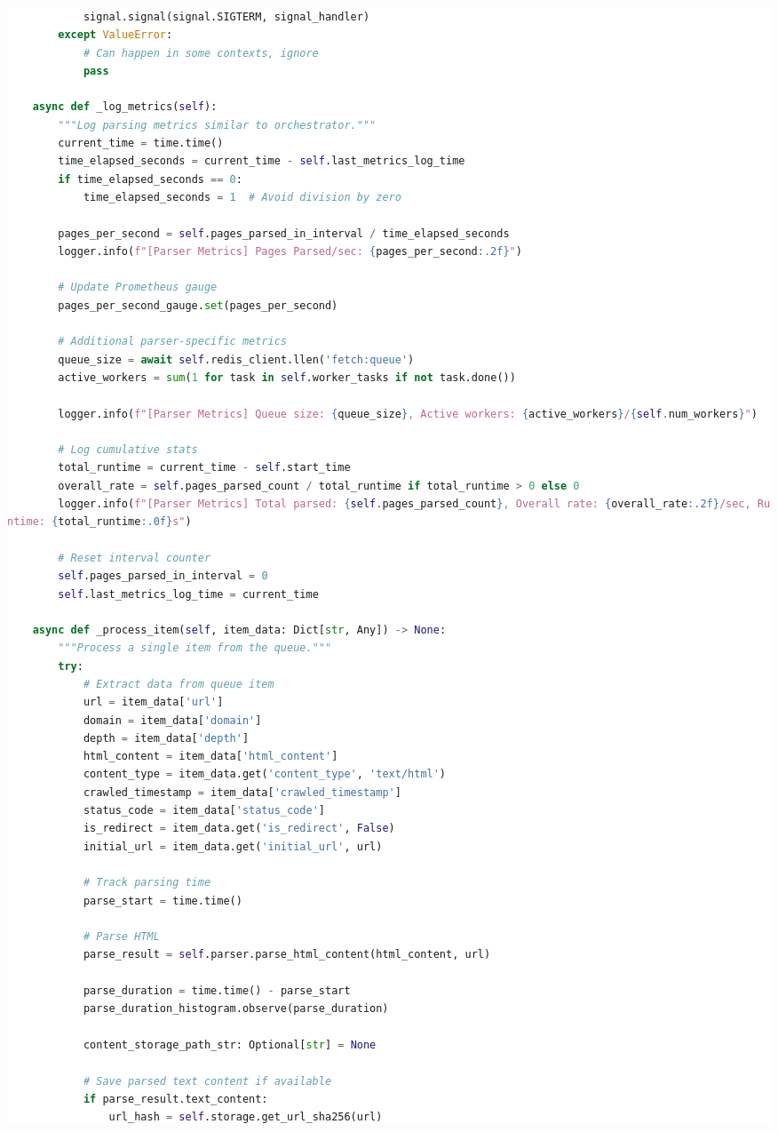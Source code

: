 ```python
            signal.signal(signal.SIGTERM, signal_handler)
        except ValueError:
            # Can happen in some contexts, ignore
            pass
    
    async def _log_metrics(self):
        """Log parsing metrics similar to orchestrator."""
        current_time = time.time()
        time_elapsed_seconds = current_time - self.last_metrics_log_time
        if time_elapsed_seconds == 0: 
            time_elapsed_seconds = 1  # Avoid division by zero

        pages_per_second = self.pages_parsed_in_interval / time_elapsed_seconds
        logger.info(f"[Parser Metrics] Pages Parsed/sec: {pages_per_second:.2f}")
        
        # Update Prometheus gauge
        pages_per_second_gauge.set(pages_per_second)
        
        # Additional parser-specific metrics
        queue_size = await self.redis_client.llen('fetch:queue')
        active_workers = sum(1 for task in self.worker_tasks if not task.done())
        
        logger.info(f"[Parser Metrics] Queue size: {queue_size}, Active workers: {active_workers}/{self.num_workers}")
        
        # Log cumulative stats
        total_runtime = current_time - self.start_time
        overall_rate = self.pages_parsed_count / total_runtime if total_runtime > 0 else 0
        logger.info(f"[Parser Metrics] Total parsed: {self.pages_parsed_count}, Overall rate: {overall_rate:.2f}/sec, Runtime: {total_runtime:.0f}s")
        
        # Reset interval counter
        self.pages_parsed_in_interval = 0
        self.last_metrics_log_time = current_time
    
    async def _process_item(self, item_data: Dict[str, Any]) -> None:
        """Process a single item from the queue."""
        try:
            # Extract data from queue item
            url = item_data['url']
            domain = item_data['domain']
            depth = item_data['depth']
            html_content = item_data['html_content']
            content_type = item_data.get('content_type', 'text/html')
            crawled_timestamp = item_data['crawled_timestamp']
            status_code = item_data['status_code']
            is_redirect = item_data.get('is_redirect', False)
            initial_url = item_data.get('initial_url', url)
            
            # Track parsing time
            parse_start = time.time()
            
            # Parse HTML
            parse_result = self.parser.parse_html_content(html_content, url)
            
            parse_duration = time.time() - parse_start
            parse_duration_histogram.observe(parse_duration)
            
            content_storage_path_str: Optional[str] = None
            
            # Save parsed text content if available
            if parse_result.text_content:
                url_hash = self.storage.get_url_sha256(url)
```